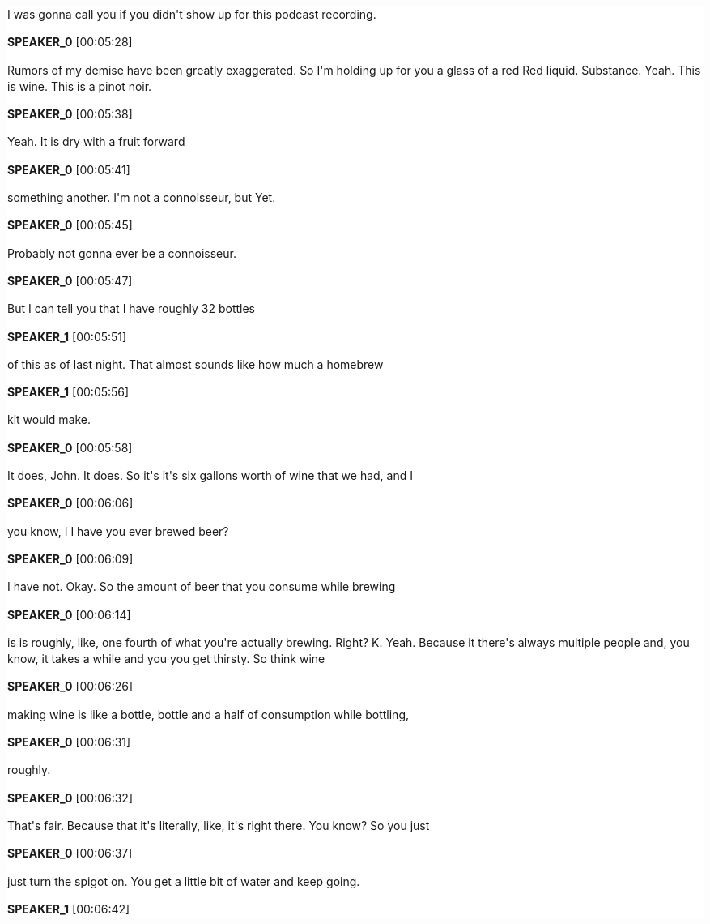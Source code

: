 I was gonna call you if you didn't show up for this podcast recording.

**SPEAKER_0** [00:05:28]

Rumors of my demise have been greatly exaggerated. So I'm holding up for you a glass of a red Red liquid. Substance. Yeah. This is wine. This is a pinot noir.

**SPEAKER_0** [00:05:38]

Yeah. It is dry with a fruit forward

**SPEAKER_0** [00:05:41]

something another. I'm not a connoisseur, but Yet.

**SPEAKER_0** [00:05:45]

Probably not gonna ever be a connoisseur.

**SPEAKER_0** [00:05:47]

But I can tell you that I have roughly 32 bottles

**SPEAKER_1** [00:05:51]

of this as of last night. That almost sounds like how much a homebrew

**SPEAKER_1** [00:05:56]

kit would make.

**SPEAKER_0** [00:05:58]

It does, John. It does. So it's it's six gallons worth of wine that we had, and I

**SPEAKER_0** [00:06:06]

you know, I I have you ever brewed beer?

**SPEAKER_0** [00:06:09]

I have not. Okay. So the amount of beer that you consume while brewing

**SPEAKER_0** [00:06:14]

is is roughly, like, one fourth of what you're actually brewing. Right? K. Yeah. Because it there's always multiple people and, you know, it takes a while and you you get thirsty. So think wine

**SPEAKER_0** [00:06:26]

making wine is like a bottle, bottle and a half of consumption while bottling,

**SPEAKER_0** [00:06:31]

roughly.

**SPEAKER_0** [00:06:32]

That's fair. Because that it's literally, like, it's right there. You know? So you just

**SPEAKER_0** [00:06:37]

just turn the spigot on. You get a little bit of water and keep going.

**SPEAKER_1** [00:06:42]
